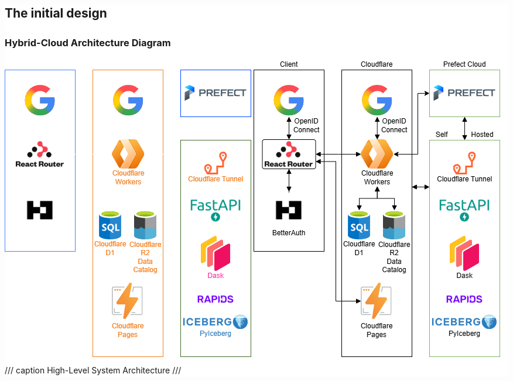 ## The initial design

### Hybrid-Cloud Architecture Diagram
![Hybrid-Cloud Architecture Diagram](AI_SaaS_Diagram-Dark.png#only-dark)
![Hybrid-Cloud Architecture Diagram](AI_SaaS_Diagram-Light.png#only-light)
/// caption
High-Level System Architecture
///
